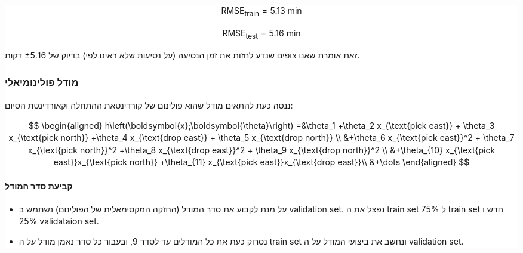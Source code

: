 <div class="fragment">

$$
\text{RMSE}_\text{train}=5.13\ \text{min}
$$

$$
\text{RMSE}_\text{test}=5.16\ \text{min}
$$

זאת אומרת שאנו צופים שנדע לחזות את זמן הנסיעה (על נסיעות שלא ראינו לפי) בדיוק של $\pm5.16$ דקות.

</div>
</section><section>

### מודל פולינומיאלי

ננסה כעת להתאים מודל שהוא פולינום של קורדינטאת ההתחלה וקאורדינטת הסיום:

<div class="fragment">

$$
\begin{aligned}
h\left(\boldsymbol{x};\boldsymbol{\theta}\right)
=&\theta_1
+\theta_2 x_{\text{pick east}} + \theta_3 x_{\text{pick north}}
+\theta_4 x_{\text{drop east}} + \theta_5 x_{\text{drop north}} \\
&+\theta_6 x_{\text{pick east}}^2 + \theta_7 x_{\text{pick north}}^2
+\theta_8 x_{\text{drop east}}^2 + \theta_9 x_{\text{drop north}}^2 \\
&+\theta_{10} x_{\text{pick east}}x_{\text{pick north}}
+\theta_{11} x_{\text{pick east}}x_{\text{drop east}}\\
&+\dots
\end{aligned}
$$

</div>
</section><section>

#### קביעת סדר המודל

- על מנת לקבוע את סדר המודל (החזקה המקסימאלית של הפולינום) נשתמש ב validation set. נפצל את ה train set ל 75% train set חדש ו 25% validataion set.

<div class="fragment">

- נסרוק כעת את כל המודלים עד לסדר 9, ובעבור כל סדר נאמן מודל על ה train set ונחשב את ביצועי המודל על ה validation set.

</div>
</section><section>

<div class="imgbox" style="max-width:250px">
